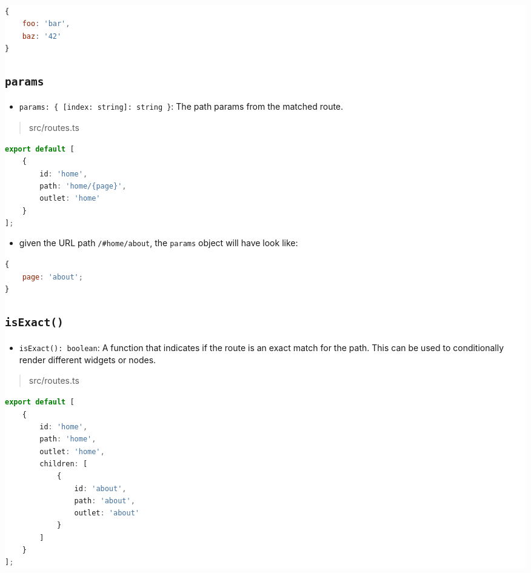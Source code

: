```js
{
	foo: 'bar',
	baz: '42'
}
```

## `params`

-   `params: { [index: string]: string }`: The path params from the matched route.

> src/routes.ts

```ts
export default [
	{
		id: 'home',
		path: 'home/{page}',
		outlet: 'home'
	}
];
```

-   given the URL path `/#home/about`, the `params` object will have look like:

```js
{
	page: 'about';
}
```

## `isExact()`

-   `isExact(): boolean`: A function that indicates if the route is an exact match for the path. This can be used to conditionally render different widgets or nodes.

> src/routes.ts

```ts
export default [
	{
		id: 'home',
		path: 'home',
		outlet: 'home',
		children: [
			{
				id: 'about',
				path: 'about',
				outlet: 'about'
			}
		]
	}
];
```
